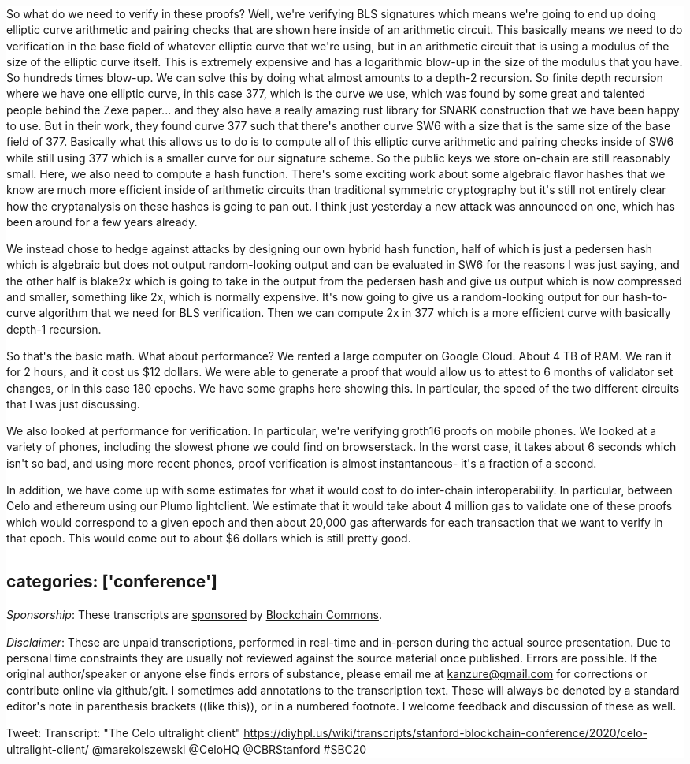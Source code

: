 So what do we need to verify in these proofs? Well, we're verifying BLS signatures which means we're going to end up doing elliptic curve arithmetic and pairing checks that are shown here inside of an arithmetic circuit. This basically means we need to do verification in the base field of whatever elliptic curve that we're using, but in an arithmetic circuit that is using a modulus of the size of the elliptic curve itself. This is extremely expensive and has a logarithmic blow-up in the size of the modulus that you have. So hundreds times blow-up. We can solve this by doing what almost amounts to a depth-2 recursion. So finite depth recursion where we have one elliptic curve, in this case 377, which is the curve we use, which was found by some great and talented people behind the Zexe paper... and they also have a really amazing rust library for SNARK construction that we have been happy to use. But in their work, they found curve 377 such that there's another curve SW6 with a size that is the same size of the base field of 377. Basically what this allows us to do is to compute all of this elliptic curve arithmetic and pairing checks inside of SW6 while still using 377 which is a smaller curve for our signature scheme. So the public keys we store on-chain are still reasonably small. Here, we also need to compute a hash function. There's some exciting work about some algebraic flavor hashes that we know are much more efficient inside of arithmetic circuits than traditional symmetric cryptography but it's still not entirely clear how the cryptanalysis on these hashes is going to pan out. I think just yesterday a new attack was announced on one, which has been around for a few years already.

We instead chose to hedge against attacks by designing our own hybrid hash function, half of which is just a pedersen hash which is algebraic but does not output random-looking output and can be evaluated in SW6 for the reasons I was just saying, and the other half is blake2x which is going to take in the output from the pedersen hash and give us output which is now compressed and smaller, something like 2x, which is normally expensive. It's now going to give us a random-looking output for our hash-to-curve algorithm that we need for BLS verification. Then we can compute 2x in 377 which is a more efficient curve with basically depth-1 recursion.

So that's the basic math. What about performance? We rented a large computer on Google Cloud. About 4 TB of RAM. We ran it for 2 hours, and it cost us $12 dollars. We were able to generate a proof that would allow us to attest to 6 months of validator set changes, or in this case 180 epochs. We have some graphs here showing this. In particular, the speed of the two different circuits that I was just discussing.

We also looked at performance for verification. In particular, we're verifying groth16 proofs on mobile phones. We looked at a variety of phones, including the slowest phone we could find on browserstack. In the worst case, it takes about 6 seconds which isn't so bad, and using more recent phones, proof verification is almost instantaneous- it's a fraction of a second.

In addition, we have come up with some estimates for what it would cost to do inter-chain interoperability. In particular, between Celo and ethereum using our Plumo lightclient. We estimate that it would take about 4 million gas to validate one of these proofs which would correspond to a given epoch and then about 20,000 gas afterwards for each transaction that we want to verify in that epoch. This would come out to about $6 dollars which is still pretty good.


categories: ['conference']
----

<i>Sponsorship</i>: These transcripts are <a href="https://twitter.com/ChristopherA/status/1228763593782394880">sponsored</a> by <a href="https://blockchaincommons.com/">Blockchain Commons</a>.

<i>Disclaimer</i>: These are unpaid transcriptions, performed in real-time and in-person during the actual source presentation. Due to personal time constraints they are usually not reviewed against the source material once published. Errors are possible. If the original author/speaker or anyone else finds errors of substance, please email me at kanzure@gmail.com for corrections or contribute online via github/git. I sometimes add annotations to the transcription text. These will always be denoted by a standard editor's note in parenthesis brackets ((like this)), or in a numbered footnote. I welcome feedback and discussion of these as well.

Tweet: Transcript: "The Celo ultralight client" https://diyhpl.us/wiki/transcripts/stanford-blockchain-conference/2020/celo-ultralight-client/ @marekolszewski @CeloHQ @CBRStanford #SBC20
